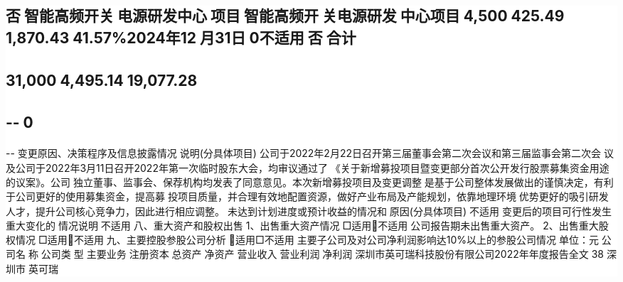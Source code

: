 否
智能高频开关
电源研发中心
项目
智能高频开
关电源研发
中心项目
4,500
425.49
1,870.43
41.57%2024年12
月31日
0不适用
否
合计
--
31,000
4,495.14
19,077.28
--
--
0
--
--
变更原因、决策程序及信息披露情况
说明(分具体项目)
公司于2022年2月22日召开第三届董事会第二次会议和第三届监事会第二次会
议及公司于2022年3月11日召开2022年第一次临时股东大会，均审议通过了
《关于新增募投项目暨变更部分首次公开发行股票募集资金用途的议案》。公司
独立董事、监事会、保荐机构均发表了同意意见。本次新增募投项目及变更调整
是基于公司整体发展做出的谨慎决定，有利于公司更好的使用募集资金，提高募
投项目质量，并合理有效地配置资源，做好产业布局及产能规划，依靠地理环境
优势更好的吸引研发人才，提升公司核心竞争力，因此进行相应调整。
未达到计划进度或预计收益的情况和
原因(分具体项目)
不适用
变更后的项目可行性发生重大变化的
情况说明
不适用
八、重大资产和股权出售
1、出售重大资产情况
□适用不适用
公司报告期未出售重大资产。
2、出售重大股权情况
□适用不适用
九、主要控股参股公司分析
适用□不适用
主要子公司及对公司净利润影响达10%以上的参股公司情况
单位：元
公司名
称
公司类
型
主要业务
注册资本
总资产
净资产
营业收入
营业利润
净利润
深圳市英可瑞科技股份有限公司2022年年度报告全文
38
深圳市
英可瑞